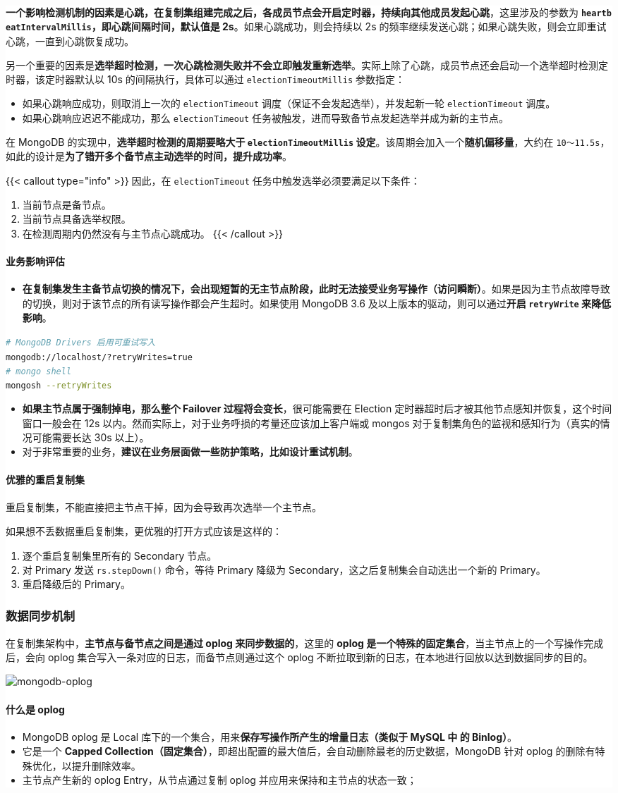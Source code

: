 **一个影响检测机制的因素是心跳，在复制集组建完成之后，各成员节点会开启定时器，持续向其他成员发起心跳**，这里涉及的参数为 **`heartbeatIntervalMillis`，即心跳间隔时间，默认值是 2s**。如果心跳成功，则会持续以 2s 的频率继续发送心跳；如果心跳失败，则会立即重试心跳，一直到心跳恢复成功。

另一个重要的因素是**选举超时检测，一次心跳检测失败并不会立即触发重新选举**。实际上除了心跳，成员节点还会启动一个选举超时检测定时器，该定时器默认以 10s 的间隔执行，具体可以通过 `electionTimeoutMillis` 参数指定：
- 如果心跳响应成功，则取消上一次的 `electionTimeout` 调度（保证不会发起选举），并发起新一轮  `electionTimeout` 调度。
- 如果心跳响应迟迟不能成功，那么 `electionTimeout` 任务被触发，进而导致备节点发起选举并成为新的主节点。

在 MongoDB 的实现中，**选举超时检测的周期要略大于 `electionTimeoutMillis` 设定**。该周期会加入一个**随机偏移量**，大约在 `10～11.5s`，如此的设计是**为了错开多个备节点主动选举的时间，提升成功率**。

{{< callout type="info" >}}
因此，在 `electionTimeout` 任务中触发选举必须要满足以下条件：
1. 当前节点是备节点。
2. 当前节点具备选举权限。
3. 在检测周期内仍然没有与主节点心跳成功。
{{< /callout >}}

#### 业务影响评估

- **在复制集发生主备节点切换的情况下，会出现短暂的无主节点阶段，此时无法接受业务写操作（访问瞬断）**。如果是因为主节点故障导致的切换，则对于该节点的所有读写操作都会产生超时。如果使用 MongoDB 3.6 及以上版本的驱动，则可以通过**开启 `retryWrite` 来降低影响**。

```bash
# MongoDB Drivers 启用可重试写入
mongodb://localhost/?retryWrites=true
# mongo shell
mongosh --retryWrites
```

- **如果主节点属于强制掉电，那么整个 Failover 过程将会变长**，很可能需要在 Election 定时器超时后才被其他节点感知并恢复，这个时间窗口一般会在 12s 以内。然而实际上，对于业务呼损的考量还应该加上客户端或 mongos 对于复制集角色的监视和感知行为（真实的情况可能需要长达 30s 以上）。
- 对于非常重要的业务，**建议在业务层面做一些防护策略，比如设计重试机制**。

#### 优雅的重启复制集

重启复制集，不能直接把主节点干掉，因为会导致再次选举一个主节点。

如果想不丢数据重启复制集，更优雅的打开方式应该是这样的：

1. 逐个重启复制集里所有的 Secondary 节点。
2. 对 Primary 发送 `rs.stepDown()` 命令，等待 Primary 降级为 Secondary，这之后复制集会自动选出一个新的 Primary。
3. 重启降级后的 Primary。

### 数据同步机制

在复制集架构中，**主节点与备节点之间是通过 oplog 来同步数据的**，这里的 **oplog 是一个特殊的固定集合**，当主节点上的一个写操作完成后，会向 oplog 集合写入一条对应的日志，而备节点则通过这个 oplog 不断拉取到新的日志，在本地进行回放以达到数据同步的目的。

![mongodb-oplog](https://raw.gitcode.com/shipengqi/illustrations/files/main/db/mongodb-oplog.png)

#### 什么是 oplog

- MongoDB oplog 是 Local 库下的一个集合，用来**保存写操作所产生的增量日志（类似于 MySQL 中 的 Binlog）**。
- 它是一个 **Capped Collection（固定集合）**，即超出配置的最大值后，会自动删除最老的历史数据，MongoDB 针对 oplog 的删除有特殊优化，以提升删除效率。
- 主节点产生新的 oplog Entry，从节点通过复制 oplog 并应用来保持和主节点的状态一致；
